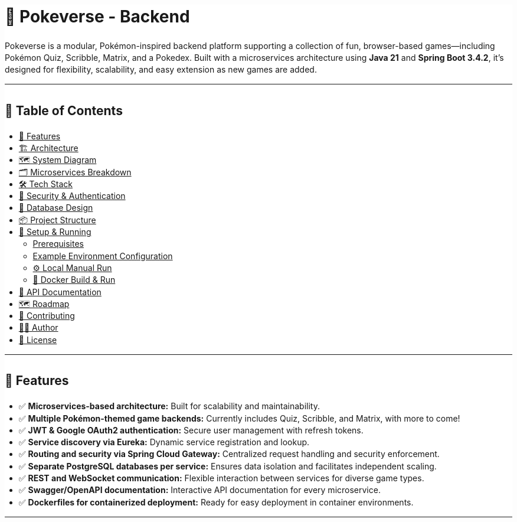 # 🌌 Pokeverse - Backend

Pokeverse is a modular, Pokémon-inspired backend platform supporting a collection of fun, browser-based games—including Pokémon Quiz, Scribble, Matrix, and a Pokedex. Built with a microservices architecture using **Java 21** and **Spring Boot 3.4.2**, it’s designed for flexibility, scalability, and easy extension as new games are added.

---

## 📑 Table of Contents

* [🚀 Features](#-features)
* [🏗️ Architecture](#️-architecture)
* [🗺️ System Diagram](#️-system-diagram)
* [🗂️ Microservices Breakdown](#-microservices-breakdown)
* [🛠️ Tech Stack](#-tech-stack)
* [🔐 Security & Authentication](#-security--authentication)
* [💾 Database Design](#-database-design)
* [📦 Project Structure](#-project-structure)
* [🧰 Setup & Running](#-setup--running)
    * [Prerequisites](#prerequisites)
    * [Example Environment Configuration](#example-environment-configuration)
    * [⚙️ Local Manual Run](#️-local-manual-run)
    * [🐳 Docker Build & Run](#-docker-build--run)
* [📜 API Documentation](#-api-documentation)
* [🗺️ Roadmap](#️-roadmap)
* [🤝 Contributing](#-contributing)
* [👨‍💻 Author](#-author)
* [📝 License](#-license)

---

## 🚀 Features

* ✅ **Microservices-based architecture:** Built for scalability and maintainability.
* ✅ **Multiple Pokémon-themed game backends:** Currently includes Quiz, Scribble, and Matrix, with more to come!
* ✅ **JWT & Google OAuth2 authentication:** Secure user management with refresh tokens.
* ✅ **Service discovery via Eureka:** Dynamic service registration and lookup.
* ✅ **Routing and security via Spring Cloud Gateway:** Centralized request handling and security enforcement.
* ✅ **Separate PostgreSQL databases per service:** Ensures data isolation and facilitates independent scaling.
* ✅ **REST and WebSocket communication:** Flexible interaction between services for diverse game types.
* ✅ **Swagger/OpenAPI documentation:** Interactive API documentation for every microservice.
* ✅ **Dockerfiles for containerized deployment:** Ready for easy deployment in container environments.

---
